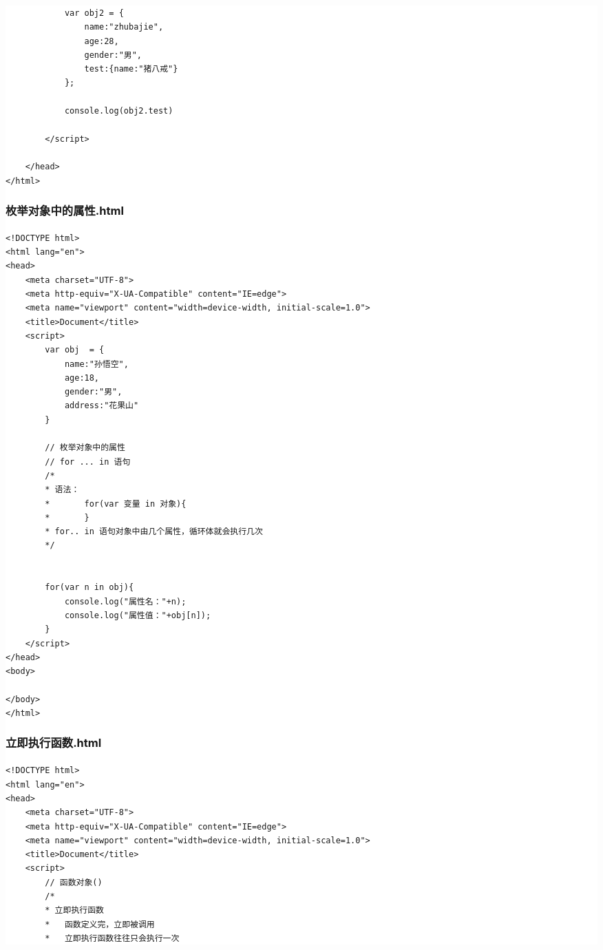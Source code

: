 	            var obj2 = {
	                name:"zhubajie",
	                age:28,
	                gender:"男",
	                test:{name:"猪八戒"}
	            };
	
	            console.log(obj2.test)
	            
	        </script>
	
	    </head>
	</html>

### 枚举对象中的属性.html

	<!DOCTYPE html>
	<html lang="en">
	<head>
	    <meta charset="UTF-8">
	    <meta http-equiv="X-UA-Compatible" content="IE=edge">
	    <meta name="viewport" content="width=device-width, initial-scale=1.0">
	    <title>Document</title>
	    <script>
	        var obj  = {
	            name:"孙悟空",
	            age:18,
	            gender:"男",
	            address:"花果山"
	        }
	
	        // 枚举对象中的属性
	        // for ... in 语句
	        /*
	        * 语法：
	        *       for(var 变量 in 对象){
	        *       }     
	        * for.. in 语句对象中由几个属性，循环体就会执行几次
	        */ 
	
	
	        for(var n in obj){
	            console.log("属性名："+n);
	            console.log("属性值："+obj[n]);
	        }
	    </script>
	</head>
	<body>
	    
	</body>
	</html>

### 立即执行函数.html

	<!DOCTYPE html>
	<html lang="en">
	<head>
	    <meta charset="UTF-8">
	    <meta http-equiv="X-UA-Compatible" content="IE=edge">
	    <meta name="viewport" content="width=device-width, initial-scale=1.0">
	    <title>Document</title>
	    <script>
	        // 函数对象()
	        /*
	        * 立即执行函数
	        *   函数定义完，立即被调用
	        *   立即执行函数往往只会执行一次